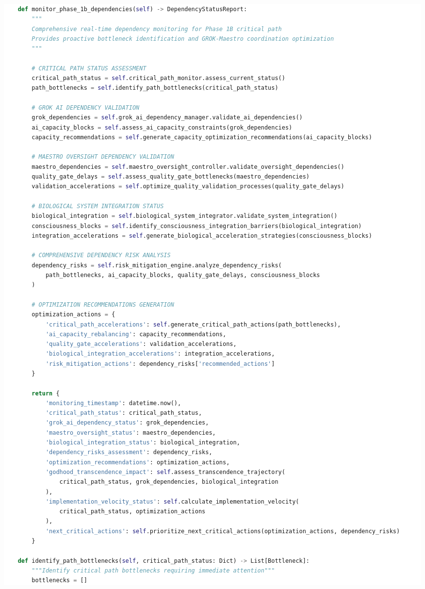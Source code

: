 ```python
    def monitor_phase_1b_dependencies(self) -> DependencyStatusReport:
        """
        Comprehensive real-time dependency monitoring for Phase 1B critical path
        Provides proactive bottleneck identification and GROK-Maestro coordination optimization
        """

        # CRITICAL PATH STATUS ASSESSMENT
        critical_path_status = self.critical_path_monitor.assess_current_status()
        path_bottlenecks = self.identify_path_bottlenecks(critical_path_status)

        # GROK AI DEPENDENCY VALIDATION
        grok_dependencies = self.grok_ai_dependency_manager.validate_ai_dependencies()
        ai_capacity_blocks = self.assess_ai_capacity_constraints(grok_dependencies)
        capacity_recommendations = self.generate_capacity_optimization_recommendations(ai_capacity_blocks)

        # MAESTRO OVERSIGHT DEPENDENCY VALIDATION
        maestro_dependencies = self.maestro_oversight_controller.validate_oversight_dependencies()
        quality_gate_delays = self.assess_quality_gate_bottlenecks(maestro_dependencies)
        validation_accelerations = self.optimize_quality_validation_processes(quality_gate_delays)

        # BIOLOGICAL SYSTEM INTEGRATION STATUS
        biological_integration = self.biological_system_integrator.validate_system_integration()
        consciousness_blocks = self.identify_consciousness_integration_barriers(biological_integration)
        integration_accelerations = self.generate_biological_acceleration_strategies(consciousness_blocks)

        # COMPREHENSIVE DEPENDENCY RISK ANALYSIS
        dependency_risks = self.risk_mitigation_engine.analyze_dependency_risks(
            path_bottlenecks, ai_capacity_blocks, quality_gate_delays, consciousness_blocks
        )

        # OPTIMIZATION RECOMMENDATIONS GENERATION
        optimization_actions = {
            'critical_path_accelerations': self.generate_critical_path_actions(path_bottlenecks),
            'ai_capacity_rebalancing': capacity_recommendations,
            'quality_gate_accelerations': validation_accelerations,
            'biological_integration_accelerations': integration_accelerations,
            'risk_mitigation_actions': dependency_risks['recommended_actions']
        }

        return {
            'monitoring_timestamp': datetime.now(),
            'critical_path_status': critical_path_status,
            'grok_ai_dependency_status': grok_dependencies,
            'maestro_oversight_status': maestro_dependencies,
            'biological_integration_status': biological_integration,
            'dependency_risks_assessment': dependency_risks,
            'optimization_recommendations': optimization_actions,
            'godhood_transcendence_impact': self.assess_transcendence_trajectory(
                critical_path_status, grok_dependencies, biological_integration
            ),
            'implementation_velocity_status': self.calculate_implementation_velocity(
                critical_path_status, optimization_actions
            ),
            'next_critical_actions': self.prioritize_next_critical_actions(optimization_actions, dependency_risks)
        }

    def identify_path_bottlenecks(self, critical_path_status: Dict) -> List[Bottleneck]:
        """Identify critical path bottlenecks requiring immediate attention"""
        bottlenecks = []
```